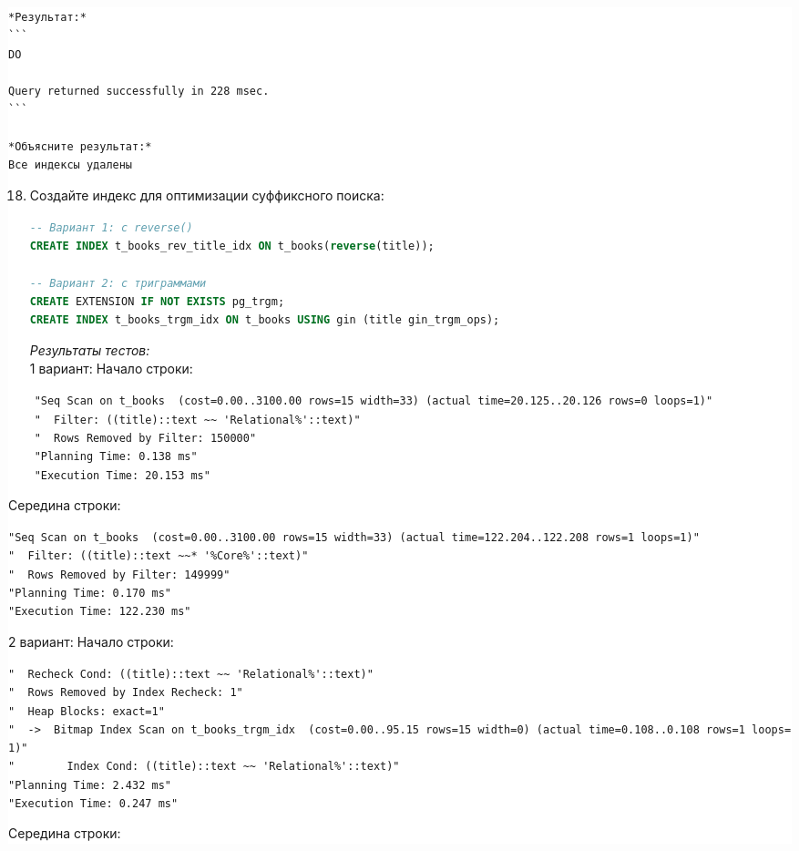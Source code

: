     *Результат:*
    ```
    DO

    Query returned successfully in 228 msec.
    ```
    
    *Объясните результат:*
    Все индексы удалены

18. Создайте индекс для оптимизации суффиксного поиска:
    ```sql
    -- Вариант 1: с reverse()
    CREATE INDEX t_books_rev_title_idx ON t_books(reverse(title));
    
    -- Вариант 2: с триграммами
    CREATE EXTENSION IF NOT EXISTS pg_trgm;
    CREATE INDEX t_books_trgm_idx ON t_books USING gin (title gin_trgm_ops);
    ```
    
    *Результаты тестов:*\
    1 вариант: 
    Начало строки: 
```
    "Seq Scan on t_books  (cost=0.00..3100.00 rows=15 width=33) (actual time=20.125..20.126 rows=0 loops=1)"
    "  Filter: ((title)::text ~~ 'Relational%'::text)"
    "  Rows Removed by Filter: 150000"
    "Planning Time: 0.138 ms"
    "Execution Time: 20.153 ms"
```
Середина строки:
```
"Seq Scan on t_books  (cost=0.00..3100.00 rows=15 width=33) (actual time=122.204..122.208 rows=1 loops=1)"
"  Filter: ((title)::text ~~* '%Core%'::text)"
"  Rows Removed by Filter: 149999"
"Planning Time: 0.170 ms"
"Execution Time: 122.230 ms"
```
2 вариант: 
Начало строки: 
```"Bitmap Heap Scan on t_books  (cost=95.15..150.36 rows=15 width=33) (actual time=0.122..0.123 rows=0 loops=1)"
"  Recheck Cond: ((title)::text ~~ 'Relational%'::text)"
"  Rows Removed by Index Recheck: 1"
"  Heap Blocks: exact=1"
"  ->  Bitmap Index Scan on t_books_trgm_idx  (cost=0.00..95.15 rows=15 width=0) (actual time=0.108..0.108 rows=1 loops=1)"
"        Index Cond: ((title)::text ~~ 'Relational%'::text)"
"Planning Time: 2.432 ms"
"Execution Time: 0.247 ms"

```
Середина строки:
